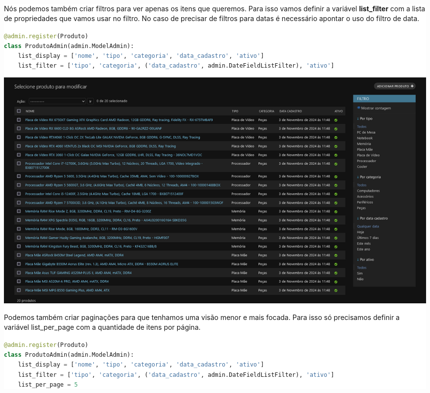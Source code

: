 Nós podemos também criar filtros para ver apenas os itens que queremos. Para isso vamos definir a variável **list_filter** com a lista de propriedades que vamos usar no filtro. No caso de precisar de filtros para datas é necessário apontar o uso do filtro de data.

```python
@admin.register(Produto)
class ProdutoAdmin(admin.ModelAdmin):
    list_display = ['nome', 'tipo', 'categoria', 'data_cadastro', 'ativo']
    list_filter = ['tipo', 'categoria', ('data_cadastro', admin.DateFieldListFilter), 'ativo']
```

![admin-4](./imgs/django/admin-4.png "Página de listagem do Django Admin com filtros")

Podemos também criar paginações para que tenhamos uma visão menor e mais focada. Para isso só precisamos definir a variável list_per_page com a quantidade de itens por página.

```python
@admin.register(Produto)
class ProdutoAdmin(admin.ModelAdmin):
    list_display = ['nome', 'tipo', 'categoria', 'data_cadastro', 'ativo']
    list_filter = ['tipo', 'categoria', ('data_cadastro', admin.DateFieldListFilter), 'ativo']
    list_per_page = 5
```
